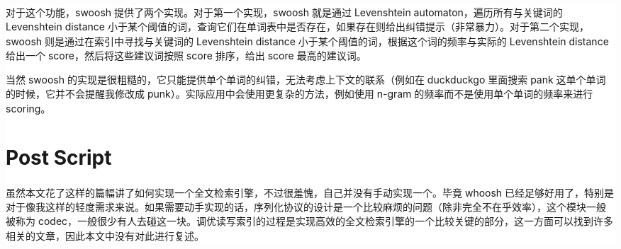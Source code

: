对于这个功能，swoosh 提供了两个实现。对于第一个实现，swoosh 就是通过 Levenshtein automaton，遍历所有与关键词的 Levenshtein distance 小于某个阈值的词，查询它们在单词表中是否存在，如果存在则给出纠错提示（非常暴力）。对于第二个实现，swoosh 则是通过在索引中寻找与关键词的 Levenshtein distance 小于某个阈值的词，根据这个词的频率与实际的 Levenshtein distance 给出一个 score，然后将这些建议词按照 score 排序，给出 score 最高的建议词。

当然 swoosh 的实现是很粗糙的，它只能提供单个单词的纠错，无法考虑上下文的联系（例如在 duckduckgo 里面搜索 pank 这单个单词的时候，它并不会提醒我修改成 punk）。实际应用中会使用更复杂的方法，例如使用 n-gram 的频率而不是使用单个单词的频率来进行 scoring。

# Post Script

虽然本文花了这样的篇幅讲了如何实现一个全文检索引擎，不过很羞愧，自己并没有手动实现一个。毕竟 whoosh 已经足够好用了，特别是对于像我这样的轻度需求来说。如果需要动手实现的话，序列化协议的设计是一个比较麻烦的问题（除非完全不在乎效率），这个模块一般被称为 codec，一般很少有人去碰这一块。调优读写索引的过程是实现高效的全文检索引擎的一个比较关键的部分，这一方面可以找到许多相关的文章，因此本文中没有对此进行复述。

